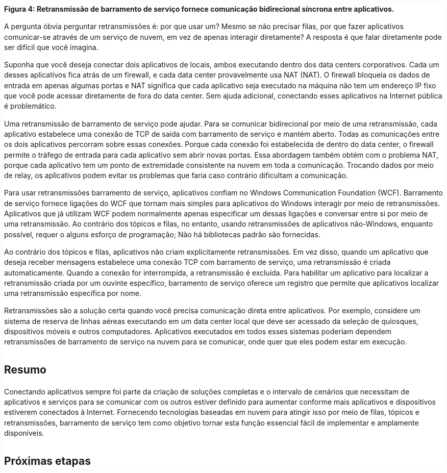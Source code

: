 **Figura 4: Retransmissão de barramento de serviço fornece comunicação bidirecional síncrona entre aplicativos.**

A pergunta óbvia perguntar retransmissões é: por que usar um? Mesmo se não precisar filas, por que fazer aplicativos comunicar-se através de um serviço de nuvem, em vez de apenas interagir diretamente? A resposta é que falar diretamente pode ser difícil que você imagina.

Suponha que você deseja conectar dois aplicativos de locais, ambos executando dentro dos data centers corporativos. Cada um desses aplicativos fica atrás de um firewall, e cada data center provavelmente usa NAT (NAT). O firewall bloqueia os dados de entrada em apenas algumas portas e NAT significa que cada aplicativo seja executado na máquina não tem um endereço IP fixo que você pode acessar diretamente de fora do data center. Sem ajuda adicional, conectando esses aplicativos na Internet pública é problemático.

Uma retransmissão de barramento de serviço pode ajudar. Para se comunicar bidirecional por meio de uma retransmissão, cada aplicativo estabelece uma conexão de TCP de saída com barramento de serviço e mantém aberto. Todas as comunicações entre os dois aplicativos percorram sobre essas conexões. Porque cada conexão foi estabelecida de dentro do data center, o firewall permite o tráfego de entrada para cada aplicativo sem abrir novas portas. Essa abordagem também obtém com o problema NAT, porque cada aplicativo tem um ponto de extremidade consistente na nuvem em toda a comunicação. Trocando dados por meio de relay, os aplicativos podem evitar os problemas que faria caso contrário dificultam a comunicação. 

Para usar retransmissões barramento de serviço, aplicativos confiam no Windows Communication Foundation (WCF). Barramento de serviço fornece ligações do WCF que tornam mais simples para aplicativos do Windows interagir por meio de retransmissões. Aplicativos que já utilizam WCF podem normalmente apenas especificar um dessas ligações e conversar entre si por meio de uma retransmissão. Ao contrário dos tópicos e filas, no entanto, usando retransmissões de aplicativos não-Windows, enquanto possível, requer o alguns esforço de programação; Não há bibliotecas padrão são fornecidas.

Ao contrário dos tópicos e filas, aplicativos não criam explicitamente retransmissões. Em vez disso, quando um aplicativo que deseja receber mensagens estabelece uma conexão TCP com barramento de serviço, uma retransmissão é criada automaticamente. Quando a conexão for interrompida, a retransmissão é excluída. Para habilitar um aplicativo para localizar a retransmissão criada por um ouvinte específico, barramento de serviço oferece um registro que permite que aplicativos localizar uma retransmissão específica por nome.

Retransmissões são a solução certa quando você precisa comunicação direta entre aplicativos. Por exemplo, considere um sistema de reserva de linhas aéreas executando em um data center local que deve ser acessado da seleção de quiosques, dispositivos móveis e outros computadores. Aplicativos executados em todos esses sistemas poderiam dependem retransmissões de barramento de serviço na nuvem para se comunicar, onde quer que eles podem estar em execução.

## <a name="summary"></a>Resumo

Conectando aplicativos sempre foi parte da criação de soluções completas e o intervalo de cenários que necessitam de aplicativos e serviços para se comunicar com os outros estiver definido para aumentar conforme mais aplicativos e dispositivos estiverem conectados à Internet. Fornecendo tecnologias baseadas em nuvem para atingir isso por meio de filas, tópicos e retransmissões, barramento de serviço tem como objetivo tornar esta função essencial fácil de implementar e amplamente disponíveis.

## <a name="next-steps"></a>Próximas etapas
